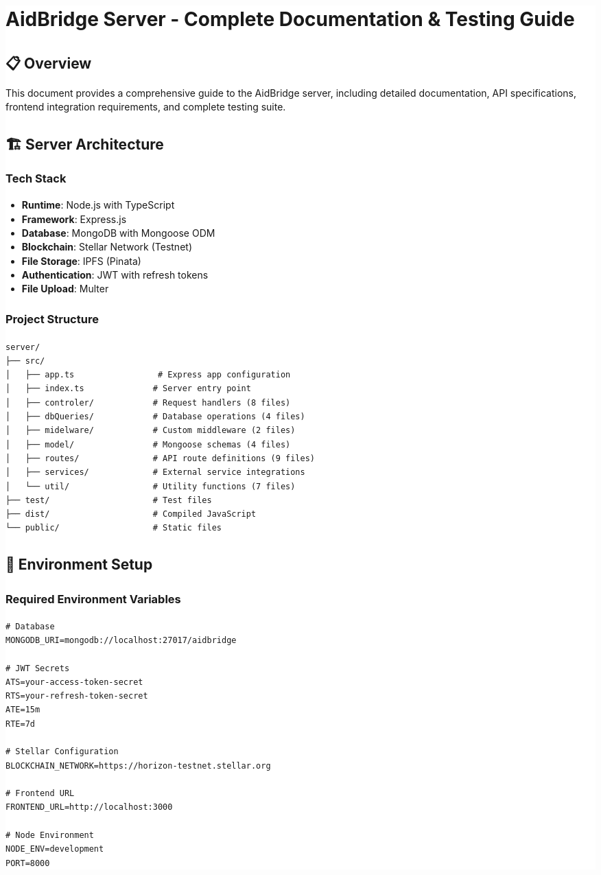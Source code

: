 # AidBridge Server - Complete Documentation & Testing Guide

## 📋 Overview

This document provides a comprehensive guide to the AidBridge server, including detailed documentation, API specifications, frontend integration requirements, and complete testing suite.

## 🏗️ Server Architecture

### Tech Stack
- **Runtime**: Node.js with TypeScript
- **Framework**: Express.js
- **Database**: MongoDB with Mongoose ODM
- **Blockchain**: Stellar Network (Testnet)
- **File Storage**: IPFS (Pinata)
- **Authentication**: JWT with refresh tokens
- **File Upload**: Multer

### Project Structure
```
server/
├── src/
│   ├── app.ts                 # Express app configuration
│   ├── index.ts              # Server entry point
│   ├── controler/            # Request handlers (8 files)
│   ├── dbQueries/            # Database operations (4 files)
│   ├── midelware/            # Custom middleware (2 files)
│   ├── model/                # Mongoose schemas (4 files)
│   ├── routes/               # API route definitions (9 files)
│   ├── services/             # External service integrations
│   └── util/                 # Utility functions (7 files)
├── test/                     # Test files
├── dist/                     # Compiled JavaScript
└── public/                   # Static files
```

## 🔧 Environment Setup

### Required Environment Variables
```env
# Database
MONGODB_URI=mongodb://localhost:27017/aidbridge

# JWT Secrets
ATS=your-access-token-secret
RTS=your-refresh-token-secret
ATE=15m
RTE=7d

# Stellar Configuration
BLOCKCHAIN_NETWORK=https://horizon-testnet.stellar.org

# Frontend URL
FRONTEND_URL=http://localhost:3000

# Node Environment
NODE_ENV=development
PORT=8000
```
